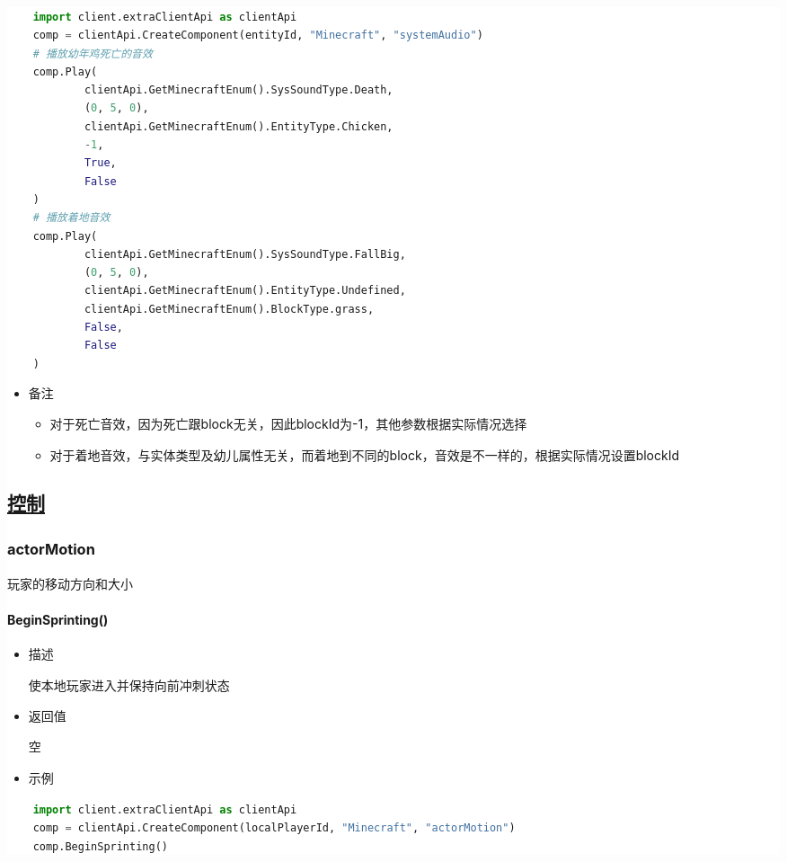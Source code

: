 ```python
    import client.extraClientApi as clientApi
    comp = clientApi.CreateComponent(entityId, "Minecraft", "systemAudio")
    # 播放幼年鸡死亡的音效
    comp.Play(
            clientApi.GetMinecraftEnum().SysSoundType.Death,
            (0, 5, 0),
            clientApi.GetMinecraftEnum().EntityType.Chicken,
            -1,
            True,
            False
    )
    # 播放着地音效
    comp.Play(
            clientApi.GetMinecraftEnum().SysSoundType.FallBig,
            (0, 5, 0),
            clientApi.GetMinecraftEnum().EntityType.Undefined,
            clientApi.GetMinecraftEnum().BlockType.grass,
            False,
            False
    )
```

- 备注

  - 对于死亡音效，因为死亡跟block无关，因此blockId为-1，其他参数根据实际情况选择

  - 对于着地音效，与实体类型及幼儿属性无关，而着地到不同的block，音效是不一样的，根据实际情况设置blockId


<span id="控制"></span>
## [控制](../0-名词解释.md#控制)

<span id="actorMotion"></span>
### actorMotion

玩家的移动方向和大小

<span id="BeginSprinting"></span>
#### **BeginSprinting()**

- 描述

    使本地玩家进入并保持向前冲刺状态

- 返回值

    空

- 示例

```python
    import client.extraClientApi as clientApi
    comp = clientApi.CreateComponent(localPlayerId, "Minecraft", "actorMotion")
    comp.BeginSprinting()
```
